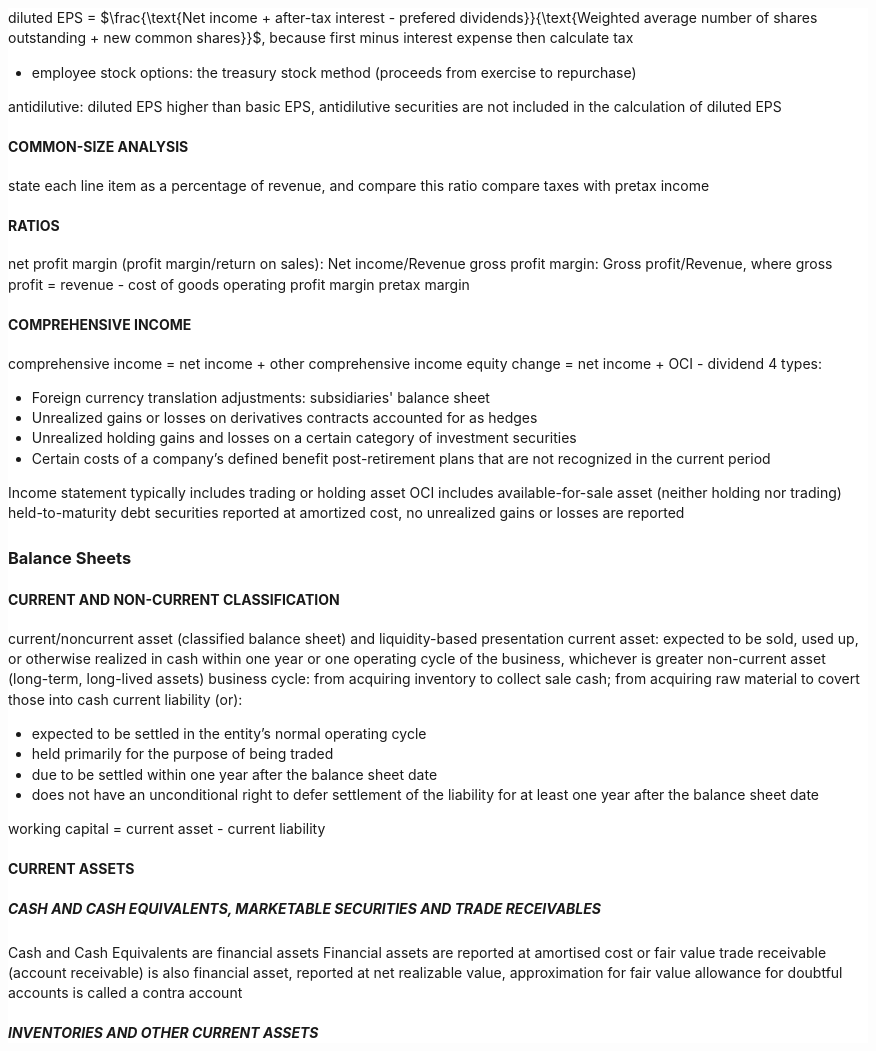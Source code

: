 diluted EPS = $\frac{\text{Net income + after-tax interest - prefered dividends}}{\text{Weighted average number of shares outstanding + new common shares}}$, because first minus interest expense then calculate tax
* employee stock options: the treasury stock method (proceeds from exercise to repurchase)

antidilutive: diluted EPS higher than basic EPS, antidilutive securities are not included in the calculation of diluted EPS
<h4>COMMON-SIZE ANALYSIS</h4>

state each line item as a percentage of revenue, and compare this ratio
compare taxes with pretax income
<h4>RATIOS</h4>

net profit margin (profit margin/return on sales): Net income/Revenue
gross profit margin: Gross profit/Revenue, where gross profit = revenue - cost of goods
operating profit margin
pretax margin
<h4>COMPREHENSIVE INCOME</h4>

comprehensive income = net income + other comprehensive income
equity change = net income + OCI - dividend
4 types:
* Foreign currency translation adjustments: subsidiaries' balance sheet
* Unrealized gains or losses on derivatives contracts accounted for as hedges
* Unrealized holding gains and losses on a certain category of investment securities
* Certain costs of a company’s defined benefit post-retirement plans that are not recognized in the current period

Income statement typically includes trading or holding asset
OCI includes available-for-sale asset (neither holding nor trading)
held-to-maturity debt securities reported at amortized cost, no unrealized gains or losses are reported


<h3>Balance Sheets</h3>
<h4>CURRENT AND NON-CURRENT CLASSIFICATION</h4>

current/noncurrent asset (classified balance sheet) and liquidity-based presentation
current asset: expected to be sold, used up, or otherwise realized in cash within one year or one operating cycle of the business, whichever is greater
non-current asset (long-term, long-lived assets)
business cycle: from acquiring inventory to collect sale cash; from acquiring raw material to covert those into cash
current liability (or):
* expected to be settled in the entity’s normal operating cycle
* held primarily for the purpose of being traded
* due to be settled within one year after the balance sheet date
* does not have an unconditional right to defer settlement of the liability for at least one year after the balance sheet date

working capital = current asset - current liability

<h4>CURRENT ASSETS</h4>
<h5>CASH AND CASH EQUIVALENTS, MARKETABLE SECURITIES AND TRADE RECEIVABLES</h5>

Cash and Cash Equivalents are financial assets
Financial assets are reported at amortised cost or fair value
trade receivable (account receivable) is also financial asset, reported at net realizable value, approximation for fair value
allowance for doubtful accounts is called a contra account
<h5>INVENTORIES AND OTHER CURRENT ASSETS</h5>
